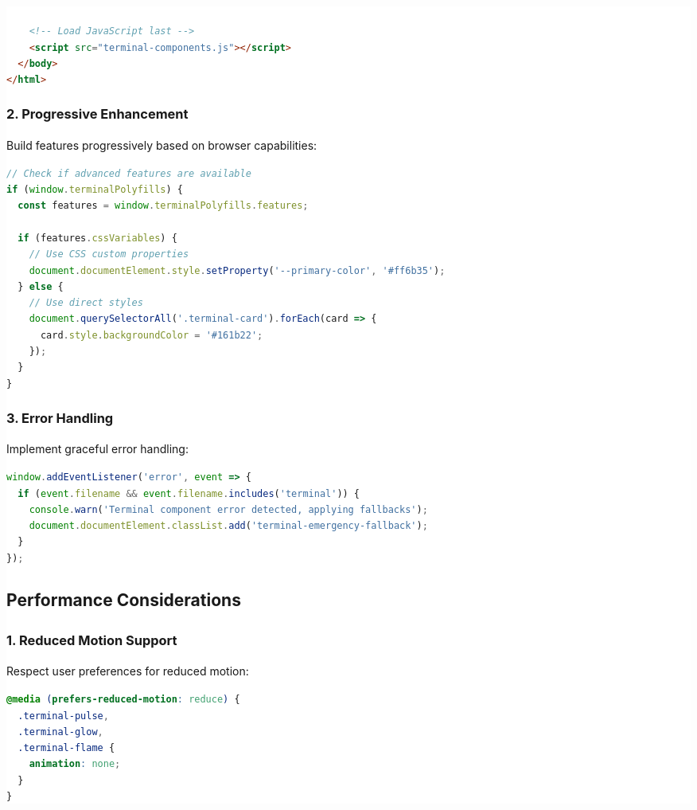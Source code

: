 ```html

    <!-- Load JavaScript last -->
    <script src="terminal-components.js"></script>
  </body>
</html>
```

### 2. Progressive Enhancement

Build features progressively based on browser capabilities:

```javascript
// Check if advanced features are available
if (window.terminalPolyfills) {
  const features = window.terminalPolyfills.features;

  if (features.cssVariables) {
    // Use CSS custom properties
    document.documentElement.style.setProperty('--primary-color', '#ff6b35');
  } else {
    // Use direct styles
    document.querySelectorAll('.terminal-card').forEach(card => {
      card.style.backgroundColor = '#161b22';
    });
  }
}
```

### 3. Error Handling

Implement graceful error handling:

```javascript
window.addEventListener('error', event => {
  if (event.filename && event.filename.includes('terminal')) {
    console.warn('Terminal component error detected, applying fallbacks');
    document.documentElement.classList.add('terminal-emergency-fallback');
  }
});
```

## Performance Considerations

### 1. Reduced Motion Support

Respect user preferences for reduced motion:

```css
@media (prefers-reduced-motion: reduce) {
  .terminal-pulse,
  .terminal-glow,
  .terminal-flame {
    animation: none;
  }
}
```
